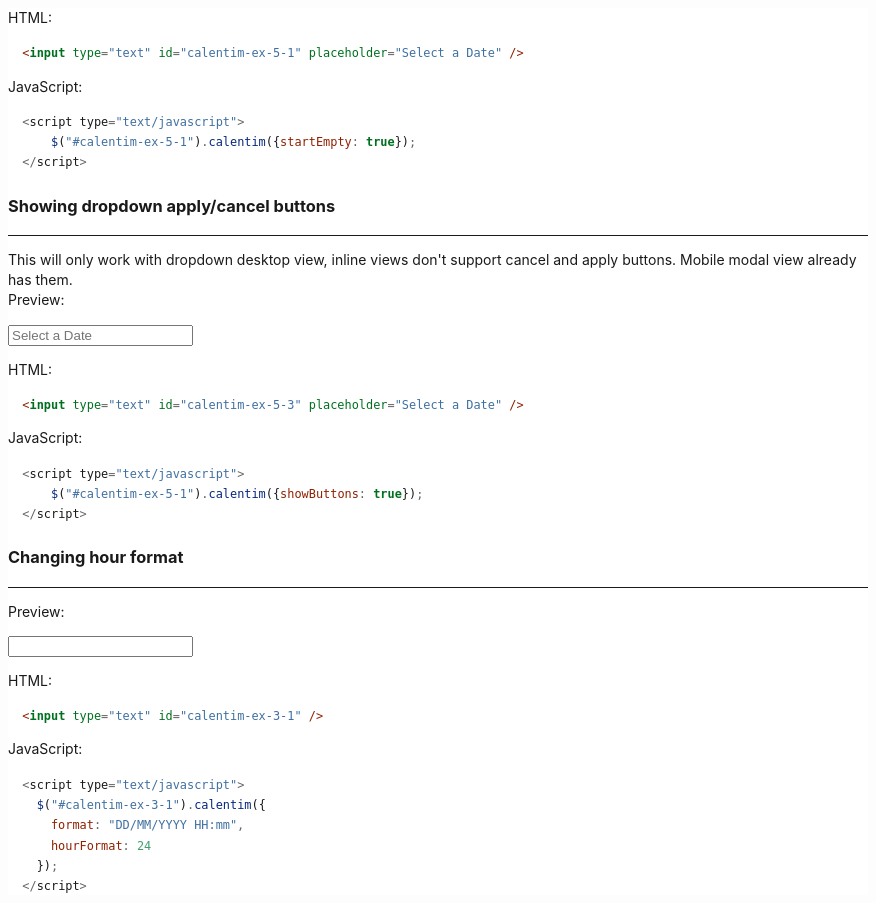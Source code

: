   HTML:
  ```html
  	<input type="text" id="calentim-ex-5-1" placeholder="Select a Date" />
  ```

  JavaScript:
  ```javascript
  	<script type="text/javascript">
  		$("#calentim-ex-5-1").calentim({startEmpty: true});
  	</script>
  ```

### Showing dropdown apply/cancel buttons
---
This will only work with dropdown desktop view, inline views don't support cancel and apply buttons. Mobile modal view already has them.
<br>
Preview:
<div class="well well-sm" style="overflow: auto;">
<input type="text" id="calentim-ex-5-3" placeholder="Select a Date" />
</div>
<script type="text/javascript">$("#calentim-ex-5-3").calentim({showButtons: true});</script>

  HTML:
  ```html
  	<input type="text" id="calentim-ex-5-3" placeholder="Select a Date" />
  ```

  JavaScript:
  ```javascript
  	<script type="text/javascript">
  		$("#calentim-ex-5-1").calentim({showButtons: true});
  	</script>
  ```
### Changing hour format
---
Preview:

<div class="well well-sm">
<input type="text" id="calentim-ex-3-1" />
</div>
<script type="text/javascript">$("#calentim-ex-3-1").calentim({format: "DD/MM/YYYY HH:mm", hourFormat: 24});</script>

  HTML:
  ```html
    <input type="text" id="calentim-ex-3-1" />
  ```

  JavaScript:
  ```javascript
    <script type="text/javascript">
      $("#calentim-ex-3-1").calentim({
        format: "DD/MM/YYYY HH:mm",
        hourFormat: 24
      });
    </script>
  ```
